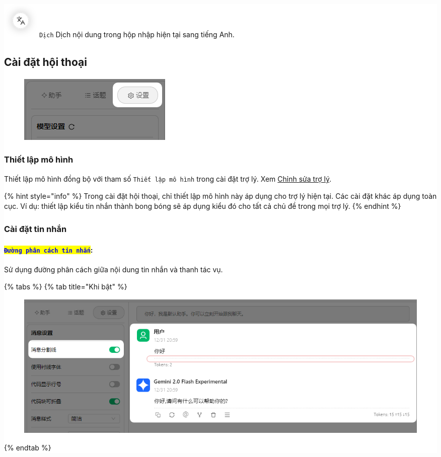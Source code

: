 ![](../../.gitbook/assets/对话界面/翻译.png) `Dịch` Dịch nội dung trong hộp nhập hiện tại sang tiếng Anh.

## Cài đặt hội thoại

<figure><img src="../../.gitbook/assets/image (7) (1) (1).png" alt=""><figcaption></figcaption></figure>

### Thiết lập mô hình

Thiết lập mô hình đồng bộ với tham số `Thiết lập mô hình` trong cài đặt trợ lý. Xem [Chỉnh sửa trợ lý](chat.md#chỉnh-sửa-trợ-lý).

{% hint style="info" %}
Trong cài đặt hội thoại, chỉ thiết lập mô hình này áp dụng cho trợ lý hiện tại. Các cài đặt khác áp dụng toàn cục. Ví dụ: thiết lập kiểu tin nhắn thành bong bóng sẽ áp dụng kiểu đó cho tất cả chủ đề trong mọi trợ lý.
{% endhint %}

### Cài đặt tin nhắn

#### <mark style="color:blue;">**`Đường phân cách tin nhắn`**</mark>:

Sử dụng đường phân cách giữa nội dung tin nhắn và thanh tác vụ.

{% tabs %}
{% tab title="Khi bật" %}
<figure><img src="../../.gitbook/assets/image (1) (1) (1) (1) (1) (1) (1).png" alt=""><figcaption></figcaption></figure>
{% endtab %}
